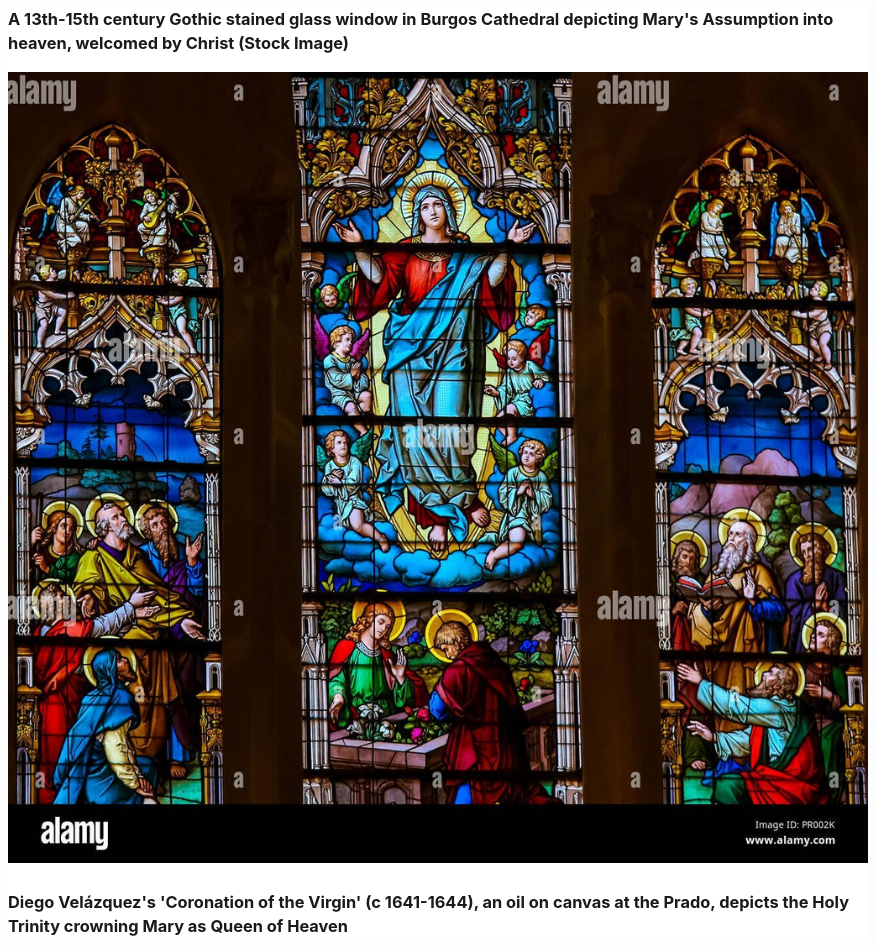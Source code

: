 ### A 13th-15th century Gothic stained glass window in Burgos Cathedral depicting Mary's Assumption into heaven, welcomed by Christ (Stock Image)

[![A 13th-15th century Gothic stained glass window in Burgos Cathedral depicting Mary's Assumption into heaven, welcomed by Christ](September/jpgs/cathedralburgos_7TNeHNsT.jpg)](https://c8.alamy.com/comp/PR002K/stained-glass-window-depicting-the-assumption-of-mary-in-the-cathedral-of-burgos-castille-spain-PR002K.jpg "A 13th-15th century Gothic stained glass window in Burgos Cathedral depicting Mary's Assumption into heaven, welcomed by Christ")

### Diego Velázquez's 'Coronation of the Virgin' (c 1641-1644), an oil on canvas at the Prado, depicts the Holy Trinity crowning Mary as Queen of Heaven
